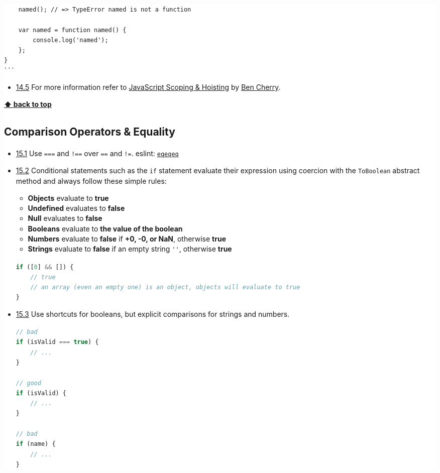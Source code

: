        named(); // => TypeError named is not a function

        var named = function named() {
            console.log('named');
        };
    }
    ```

<a name="hoisting--moreinfo"></a>
- [14.5](#hoisting--moreinfo) For more information refer to [JavaScript Scoping & Hoisting](http://www.adequatelygood.com/2010/2/JavaScript-Scoping-and-Hoisting/) by [Ben Cherry](http://www.adequatelygood.com/).

**[⬆ back to top](#table-of-contents)**

## Comparison Operators & Equality

<a name="comparison--eqeqeq"></a>
- [15.1](#comparison--eqeqeq) Use `===` and `!==` over `==` and `!=`. eslint: [`eqeqeq`](http://eslint.org/docs/rules/eqeqeq.html)

<a name="comparison--if"></a>
- [15.2](#comparison--if) Conditional statements such as the `if` statement evaluate their expression using coercion with the `ToBoolean` abstract method and always follow these simple rules:

    - **Objects** evaluate to **true**
    - **Undefined** evaluates to **false**
    - **Null** evaluates to **false**
    - **Booleans** evaluate to **the value of the boolean**
    - **Numbers** evaluate to **false** if **+0, -0, or NaN**, otherwise **true**
    - **Strings** evaluate to **false** if an empty string `''`, otherwise **true**

    ```javascript
    if ([0] && []) {
        // true
        // an array (even an empty one) is an object, objects will evaluate to true
    }
    ```

<a name="comparison--shortcuts"></a>
- [15.3](#comparison--shortcuts) Use shortcuts for booleans, but explicit comparisons for strings and numbers.

    ```javascript
    // bad
    if (isValid === true) {
        // ...
    }

    // good
    if (isValid) {
        // ...
    }

    // bad
    if (name) {
        // ...
    }
